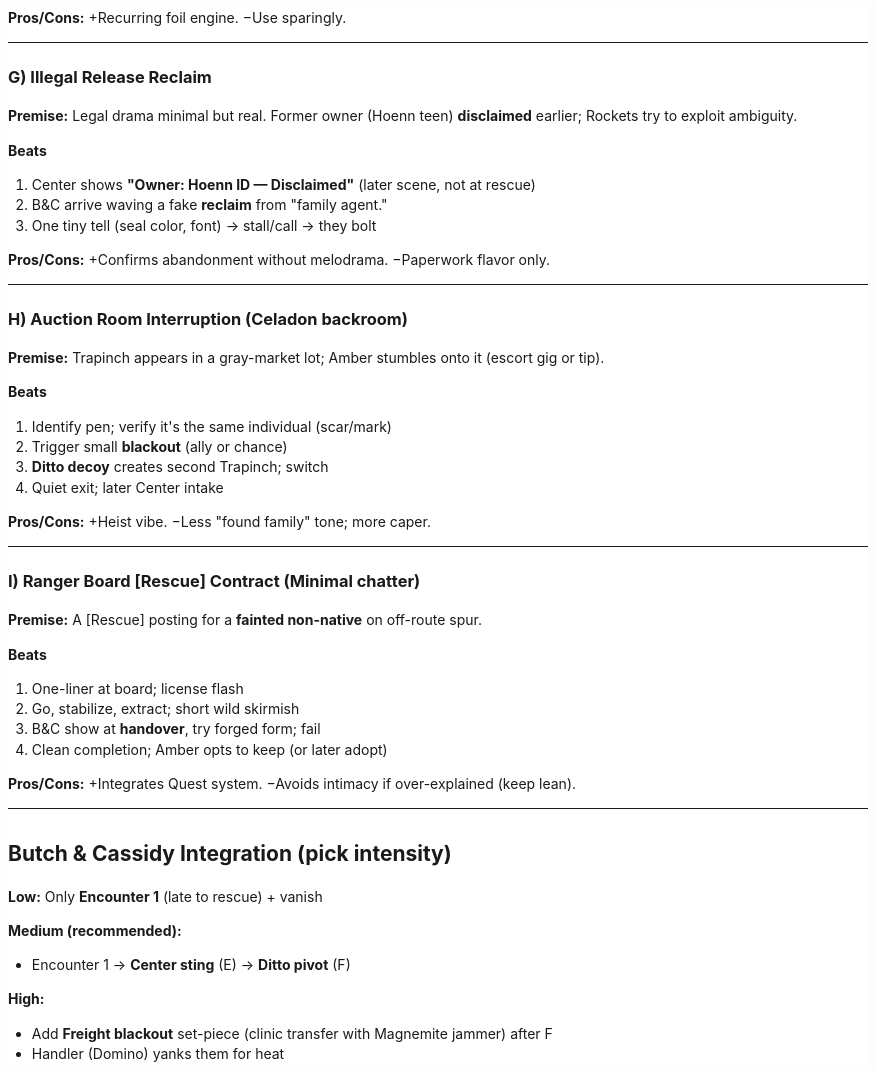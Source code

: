 **Pros/Cons:** +Recurring foil engine. −Use sparingly.

---

### G) Illegal Release Reclaim

**Premise:** Legal drama minimal but real. Former owner (Hoenn teen) **disclaimed** earlier; Rockets try to exploit ambiguity.

**Beats**
1. Center shows **"Owner: Hoenn ID — Disclaimed"** (later scene, not at rescue)
2. B&C arrive waving a fake **reclaim** from "family agent."
3. One tiny tell (seal color, font) → stall/call → they bolt

**Pros/Cons:** +Confirms abandonment without melodrama. −Paperwork flavor only.

---

### H) Auction Room Interruption (Celadon backroom)

**Premise:** Trapinch appears in a gray-market lot; Amber stumbles onto it (escort gig or tip).

**Beats**
1. Identify pen; verify it's the same individual (scar/mark)
2. Trigger small **blackout** (ally or chance)
3. **Ditto decoy** creates second Trapinch; switch
4. Quiet exit; later Center intake

**Pros/Cons:** +Heist vibe. −Less "found family" tone; more caper.

---

### I) Ranger Board [Rescue] Contract (Minimal chatter)

**Premise:** A [Rescue] posting for a **fainted non-native** on off-route spur.

**Beats**
1. One-liner at board; license flash
2. Go, stabilize, extract; short wild skirmish
3. B&C show at **handover**, try forged form; fail
4. Clean completion; Amber opts to keep (or later adopt)

**Pros/Cons:** +Integrates Quest system. −Avoids intimacy if over-explained (keep lean).

---

## Butch & Cassidy Integration (pick intensity)

**Low:** Only **Encounter 1** (late to rescue) + vanish

**Medium (recommended):**
- Encounter 1 → **Center sting** (E) → **Ditto pivot** (F)

**High:**
- Add **Freight blackout** set-piece (clinic transfer with Magnemite jammer) after F
- Handler (Domino) yanks them for heat
